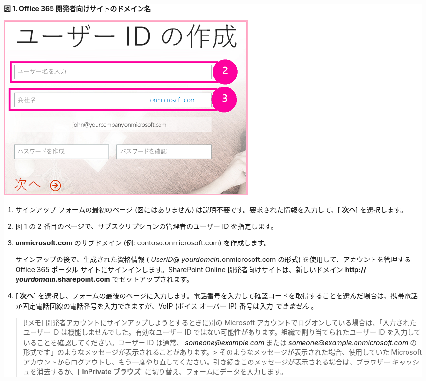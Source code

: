     
    


**図 1. Office 365 開発者向けサイトのドメイン名**

  
    
    

  
    
    
![Office 365 アカウントのサインアップ フォームの 2 ページ目](images/ff384c69-56bf-4ceb-81c3-8b874e2407f0.png)
  
    
    

  
    
    

  
    
    

1. サインアップ フォームの最初のページ (図にはありません) は説明不要です。要求された情報を入力して、[ **次へ**] を選択します。
    
  
2. 図 1 の 2 番目のページで、サブスクリプションの管理者のユーザー ID を指定します。
    
  
3. **onmicrosoft.com** のサブドメイン (例: contoso.onmicrosoft.com) を作成します。
    
    サインアップの後で、生成された資格情報 ( _UserID_@ _yourdomain_.onmicrosoft.com の形式) を使用して、アカウントを管理する Office 365 ポータル サイトにサインインします。SharePoint Online 開発者向けサイトは、新しいドメイン **http:// _yourdomain_.sharepoint.com** でセットアップされます。
    
  
4. [ **次へ**] を選択し、フォームの最後のページに入力します。電話番号を入力して確認コードを取得することを選んだ場合は、携帯電話か固定電話回線の電話番号を入力できますが、VoIP (ボイス オーバー IP) 番号は入力 *できません*  。
    
  

    
> [!メモ]
> 開発者アカウントにサインアップしようとするときに別の Microsoft アカウントでログオンしている場合は、「入力されたユーザー ID は機能しませんでした。有効なユーザー ID ではない可能性があります。組織で割り当てられたユーザー ID を入力していることを確認してください。ユーザー ID は通常、 *someone@example.com*  または *someone@example.onmicrosoft.com*  の形式です」のようなメッセージが表示されることがあります。> そのようなメッセージが表示された場合、使用していた Microsoft アカウントからログアウトし、もう一度やり直してください。引き続きこのメッセージが表示される場合は、ブラウザー キャッシュを消去するか、[ **InPrivate ブラウズ**] に切り替え、フォームにデータを入力します。 
  